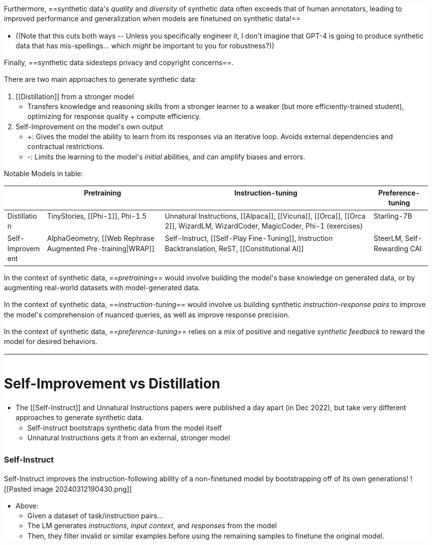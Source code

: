 Furthermore, ==synthetic data's *quality* and *diversity* of synthetic data often exceeds that of human annotators, leading to improved performance and generalization when models are finetuned on synthetic data!==
- ((Note that this cuts both ways -- Unless you specifically engineer it, I don't imagine that GPT-4 is going to produce synthetic data that has mis-spellings... which *might* be important to you for robustness?))

Finally, ==synthetic data sidesteps privacy and copyright concerns==.

There are two main approaches to generate synthetic data:
1. [[Distillation]] from a stronger model
	- Transfers knowledge and reasoning skills from a stronger learner to a weaker (but more efficiently-trained student), optimizing for response quality + compute efficiency.
2. Self-Improvement on the model's own output
	- +: Gives the model the ability to learn from its responses via an iterative loop. Avoids external dependencies and contractual restrictions.
	- -: Limits the learning to the model's *initial* abilities, and can amplify biases and errors.

Notable Models in table:

|                  | Pretraining                                                  | Instruction-tuning                                                                                                         | Preference-tuning           |
| ---------------- | ------------------------------------------------------------ | -------------------------------------------------------------------------------------------------------------------------- | --------------------------- |
| Distillation     | TinyStories, [[Phi-1]], Phi-1.5                              | Unnatural Instructions, [[Alpaca]], [[Vicuna]], [[Orca]], [[Orca 2]], WizardLM, WizardCoder, MagicCoder, Phi-1 (exercises) | Starling-7B                 |
| Self-Improvement | AlphaGeometry, [[Web Rephrase Augmented Pre-training\|WRAP]] | Self-Instruct, [[Self-Play Fine-Tuning]], Instruction Backtranslation, ReST, [[Constitutional AI]]                                          | SteerLM, Self-Rewarding CAI |
In the context of synthetic data, *==pretraining==* would involve building the model's base knowledge on generated data, or by augmenting real-world datasets with model-generated data.

In the context of synthetic data, *==instruction-tuning==* would involve us building synthetic *instruction-response pairs* to improve the model's comprehension of nuanced queries, as well as improve response precision.

In the context of synthetic data, *==preference-tuning==* relies on a mix of positive and negative *synthetic feedback* to reward the model for desired behaviors.

-----

# Self-Improvement vs Distillation

- The [[Self-Instruct]] and Unnatural Instructions papers were published a day apart (in Dec 2022), but take very different approaches to generate synthetic data.
	- Self-instruct bootstraps synthetic data from the model itself
	- Unnatural Instructions gets it from an external, stronger model

### Self-Instruct

Self-Instruct improves the instruction-following ability of a non-finetuned model by bootstrapping off of its own generations!
![[Pasted image 20240312190430.png]]
- Above:
	- Given a dataset of task/instruction pairs...
	- The LM generates *instructions*, *input context*, and *responses* from the model
	- Then, they filter invalid or similar examples before using the remaining samples to finetune the original model.
